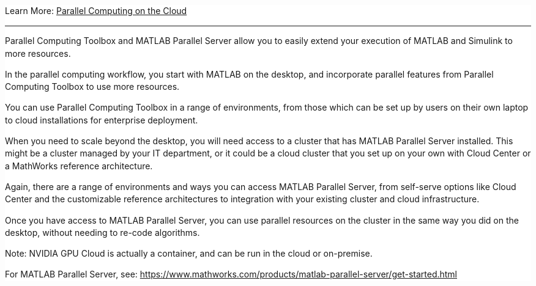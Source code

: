 Learn More: [Parallel Computing on the Cloud](http://www.mathworks.com/products/parallel-computing/parallel-computing-on-the-cloud/index.html)

---


Parallel Computing Toolbox and MATLAB Parallel Server allow you to easily extend your execution of  MATLAB and Simulink to more resources.

In the parallel computing workflow, you start with MATLAB on the desktop, and incorporate parallel features from Parallel Computing Toolbox to use more resources.   

You can use Parallel Computing Toolbox in a range of environments, from those which can be set up by users on their own laptop to cloud installations for enterprise deployment.

When you need to scale beyond the desktop, you will need access to a cluster that has MATLAB Parallel Server installed.  This might be a cluster managed by your IT department, or it could be a cloud cluster that you set up on your own with Cloud Center or a MathWorks reference architecture.

Again, there are a range of environments and ways you can access MATLAB Parallel Server, from self-serve options like Cloud Center and the customizable reference architectures to integration with your existing cluster and cloud infrastructure.

Once you have access to MATLAB Parallel Server, you can use parallel resources on the cluster in the same way you did on the desktop, without needing to re-code algorithms.

Note: NVIDIA GPU Cloud is actually a container, and can be run in the cloud or on-premise.

For MATLAB Parallel Server, see: https://www.mathworks.com/products/matlab-parallel-server/get-started.html
